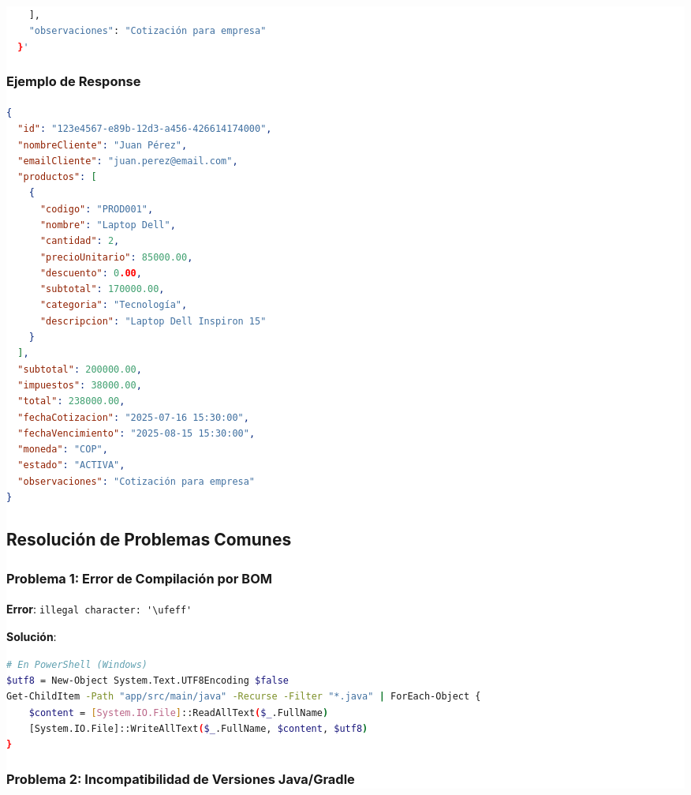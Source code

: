 ```bash
    ],
    "observaciones": "Cotización para empresa"
  }'
```

### Ejemplo de Response

```json
{
  "id": "123e4567-e89b-12d3-a456-426614174000",
  "nombreCliente": "Juan Pérez",
  "emailCliente": "juan.perez@email.com",
  "productos": [
    {
      "codigo": "PROD001",
      "nombre": "Laptop Dell",
      "cantidad": 2,
      "precioUnitario": 85000.00,
      "descuento": 0.00,
      "subtotal": 170000.00,
      "categoria": "Tecnología",
      "descripcion": "Laptop Dell Inspiron 15"
    }
  ],
  "subtotal": 200000.00,
  "impuestos": 38000.00,
  "total": 238000.00,
  "fechaCotizacion": "2025-07-16 15:30:00",
  "fechaVencimiento": "2025-08-15 15:30:00",
  "moneda": "COP",
  "estado": "ACTIVA",
  "observaciones": "Cotización para empresa"
}
```

## Resolución de Problemas Comunes

### Problema 1: Error de Compilación por BOM

**Error**: `illegal character: '\ufeff'`

**Solución**:
```bash
# En PowerShell (Windows)
$utf8 = New-Object System.Text.UTF8Encoding $false
Get-ChildItem -Path "app/src/main/java" -Recurse -Filter "*.java" | ForEach-Object {
    $content = [System.IO.File]::ReadAllText($_.FullName)
    [System.IO.File]::WriteAllText($_.FullName, $content, $utf8)
}
```

### Problema 2: Incompatibilidad de Versiones Java/Gradle

